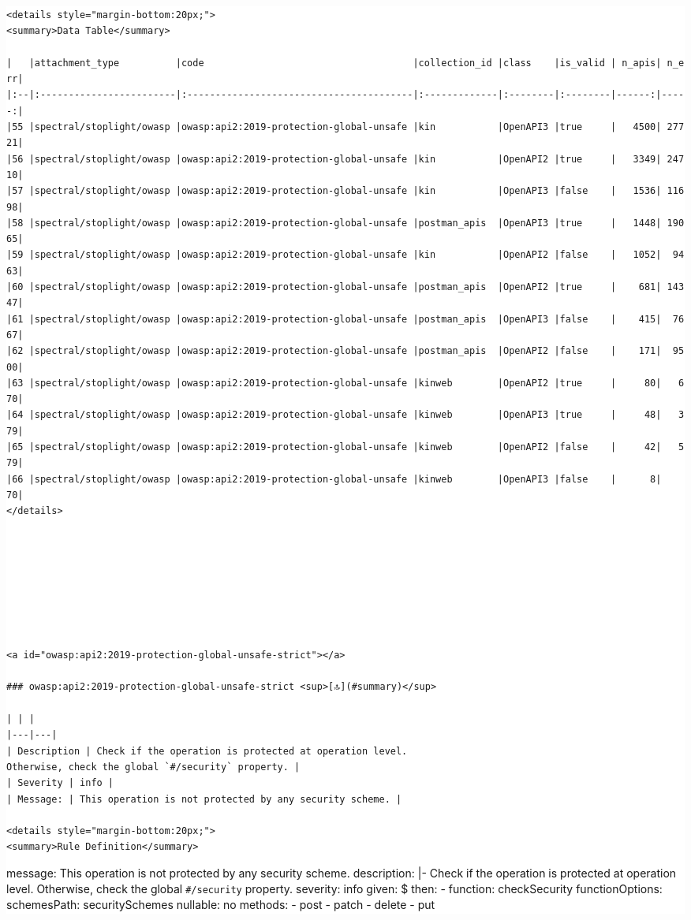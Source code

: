     <details style="margin-bottom:20px;">
    <summary>Data Table</summary>

    |   |attachment_type          |code                                     |collection_id |class    |is_valid | n_apis| n_err|
    |:--|:------------------------|:----------------------------------------|:-------------|:--------|:--------|------:|-----:|
    |55 |spectral/stoplight/owasp |owasp:api2:2019-protection-global-unsafe |kin           |OpenAPI3 |true     |   4500| 27721|
    |56 |spectral/stoplight/owasp |owasp:api2:2019-protection-global-unsafe |kin           |OpenAPI2 |true     |   3349| 24710|
    |57 |spectral/stoplight/owasp |owasp:api2:2019-protection-global-unsafe |kin           |OpenAPI3 |false    |   1536| 11698|
    |58 |spectral/stoplight/owasp |owasp:api2:2019-protection-global-unsafe |postman_apis  |OpenAPI3 |true     |   1448| 19065|
    |59 |spectral/stoplight/owasp |owasp:api2:2019-protection-global-unsafe |kin           |OpenAPI2 |false    |   1052|  9463|
    |60 |spectral/stoplight/owasp |owasp:api2:2019-protection-global-unsafe |postman_apis  |OpenAPI2 |true     |    681| 14347|
    |61 |spectral/stoplight/owasp |owasp:api2:2019-protection-global-unsafe |postman_apis  |OpenAPI3 |false    |    415|  7667|
    |62 |spectral/stoplight/owasp |owasp:api2:2019-protection-global-unsafe |postman_apis  |OpenAPI2 |false    |    171|  9500|
    |63 |spectral/stoplight/owasp |owasp:api2:2019-protection-global-unsafe |kinweb        |OpenAPI2 |true     |     80|   670|
    |64 |spectral/stoplight/owasp |owasp:api2:2019-protection-global-unsafe |kinweb        |OpenAPI3 |true     |     48|   379|
    |65 |spectral/stoplight/owasp |owasp:api2:2019-protection-global-unsafe |kinweb        |OpenAPI2 |false    |     42|   579|
    |66 |spectral/stoplight/owasp |owasp:api2:2019-protection-global-unsafe |kinweb        |OpenAPI3 |false    |      8|    70|
    </details>




      



    <a id="owasp:api2:2019-protection-global-unsafe-strict"></a>

    ### owasp:api2:2019-protection-global-unsafe-strict <sup>[🔝](#summary)</sup>

    | | |
    |---|---|
    | Description | Check if the operation is protected at operation level.
    Otherwise, check the global `#/security` property. |
    | Severity | info |
    | Message: | This operation is not protected by any security scheme. |

    <details style="margin-bottom:20px;">
    <summary>Rule Definition</summary>

message: This operation is not protected by any security scheme.
description: \|- Check if the operation is protected at operation level.
Otherwise, check the global `#/security` property. severity: info given:
\$ then: - function: checkSecurity functionOptions: schemesPath:
securitySchemes nullable: no methods: - post - patch - delete - put
